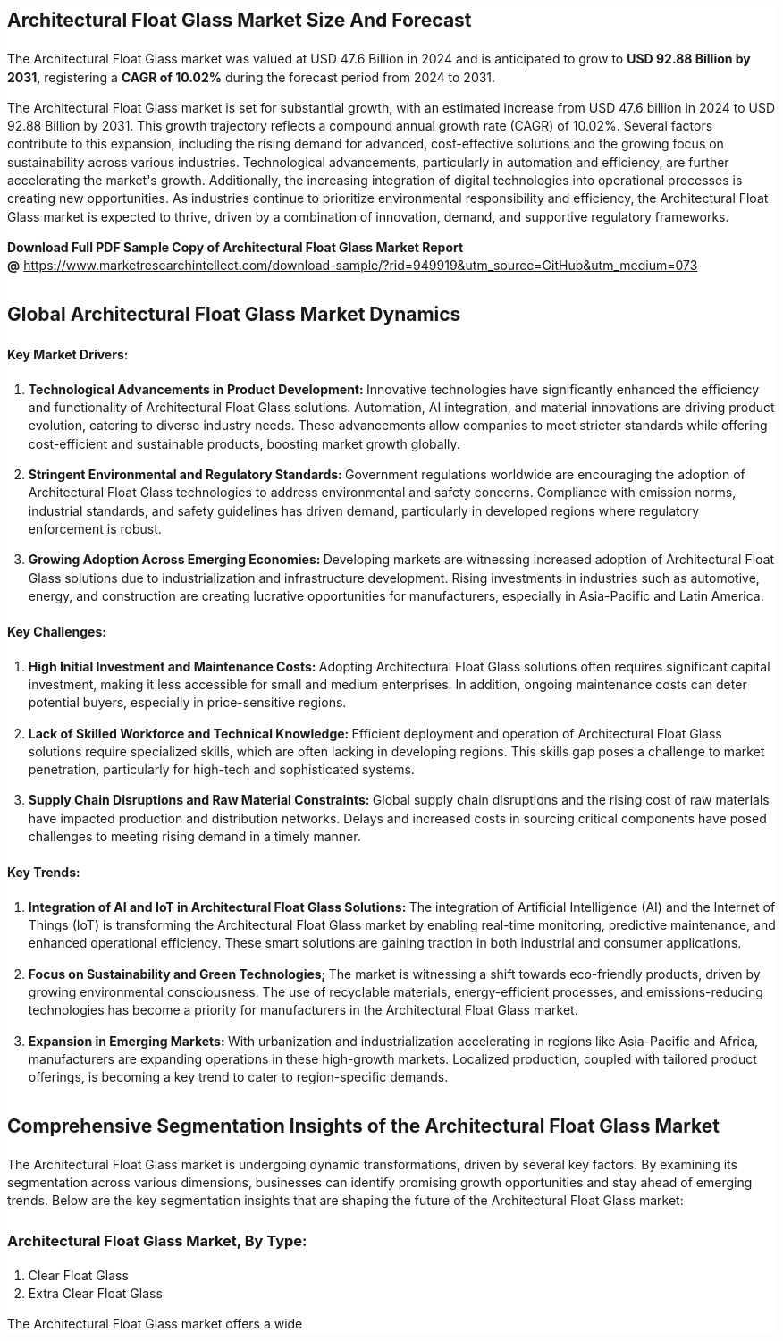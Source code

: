 <h2>Architectural Float Glass Market Size And Forecast</h2><p>The Architectural Float Glass market was valued at USD 47.6 Billion in 2024 and is anticipated to grow to <strong>USD 92.88 Billion by 2031</strong>, registering a <strong>CAGR of 10.02%</strong> during the forecast period from 2024 to 2031.</p><p>The Architectural Float Glass market is set for substantial growth, with an estimated increase from USD 47.6 billion in 2024 to USD 92.88 Billion by 2031. This growth trajectory reflects a compound annual growth rate (CAGR) of 10.02%. Several factors contribute to this expansion, including the rising demand for advanced, cost-effective solutions and the growing focus on sustainability across various industries. Technological advancements, particularly in automation and efficiency, are further accelerating the market's growth. Additionally, the increasing integration of digital technologies into operational processes is creating new opportunities. As industries continue to prioritize environmental responsibility and efficiency, the Architectural Float Glass market is expected to thrive, driven by a combination of innovation, demand, and supportive regulatory frameworks.</p><p><strong>Download Full PDF Sample Copy of Architectural Float Glass Market Report @</strong>&nbsp;<a href="https://www.marketresearchintellect.com/download-sample/?rid=949919&amp;utm_source=GitHub&amp;utm_medium=073">https://www.marketresearchintellect.com/download-sample/?rid=949919&amp;utm_source=GitHub&amp;utm_medium=073</a></p><h2>Global Architectural Float Glass Market Dynamics</h2><h4><strong>Key Market Drivers:</strong></h4><ol><li><p><strong>Technological Advancements in Product Development:&nbsp;</strong>Innovative technologies have significantly enhanced the efficiency and functionality of Architectural Float Glass solutions. Automation, AI integration, and material innovations are driving product evolution, catering to diverse industry needs. These advancements allow companies to meet stricter standards while offering cost-efficient and sustainable products, boosting market growth globally.</p></li><li><p><strong>Stringent Environmental and Regulatory Standards:&nbsp;</strong>Government regulations worldwide are encouraging the adoption of Architectural Float Glass technologies to address environmental and safety concerns. Compliance with emission norms, industrial standards, and safety guidelines has driven demand, particularly in developed regions where regulatory enforcement is robust.</p></li><li><p><strong>Growing Adoption Across Emerging Economies:&nbsp;</strong>Developing markets are witnessing increased adoption of Architectural Float Glass solutions due to industrialization and infrastructure development. Rising investments in industries such as automotive, energy, and construction are creating lucrative opportunities for manufacturers, especially in Asia-Pacific and Latin America.</p></li></ol><h4><strong>Key Challenges:</strong></h4><ol><li><p><strong>High Initial Investment and Maintenance Costs:&nbsp;</strong>Adopting Architectural Float Glass solutions often requires significant capital investment, making it less accessible for small and medium enterprises. In addition, ongoing maintenance costs can deter potential buyers, especially in price-sensitive regions.</p></li><li><p><strong>Lack of Skilled Workforce and Technical Knowledge:&nbsp;</strong>Efficient deployment and operation of Architectural Float Glass solutions require specialized skills, which are often lacking in developing regions. This skills gap poses a challenge to market penetration, particularly for high-tech and sophisticated systems.</p></li><li><p><strong>Supply Chain Disruptions and Raw Material Constraints:&nbsp;</strong>Global supply chain disruptions and the rising cost of raw materials have impacted production and distribution networks. Delays and increased costs in sourcing critical components have posed challenges to meeting rising demand in a timely manner.</p></li></ol><h4><strong>Key Trends:</strong></h4><ol><li><p><strong>Integration of AI and IoT in Architectural Float Glass Solutions:&nbsp;</strong>The integration of Artificial Intelligence (AI) and the Internet of Things (IoT) is transforming the Architectural Float Glass market by enabling real-time monitoring, predictive maintenance, and enhanced operational efficiency. These smart solutions are gaining traction in both industrial and consumer applications.</p></li><li><p><strong>Focus on Sustainability and Green Technologies;&nbsp;</strong>The market is witnessing a shift towards eco-friendly products, driven by growing environmental consciousness. The use of recyclable materials, energy-efficient processes, and emissions-reducing technologies has become a priority for manufacturers in the Architectural Float Glass market.</p></li><li><p><strong>Expansion in Emerging Markets:&nbsp;</strong>With urbanization and industrialization accelerating in regions like Asia-Pacific and Africa, manufacturers are expanding operations in these high-growth markets. Localized production, coupled with tailored product offerings, is becoming a key trend to cater to region-specific demands.</p></li></ol><div class="article-main__content" data-test-id="publishing-text-block"><h2>Comprehensive Segmentation Insights of the Architectural Float Glass Market</h2><p>The Architectural Float Glass market is undergoing dynamic transformations, driven by several key factors. By examining its segmentation across various dimensions, businesses can identify promising growth opportunities and stay ahead of emerging trends. Below are the key segmentation insights that are shaping the future of the Architectural Float Glass market:</p><h3><strong>Architectural Float Glass Market, By Type:<br /></strong></h3><ol><li>Clear Float Glass<li> Extra Clear Float Glass</li></ol><p>The Architectural Float Glass market offers a wide